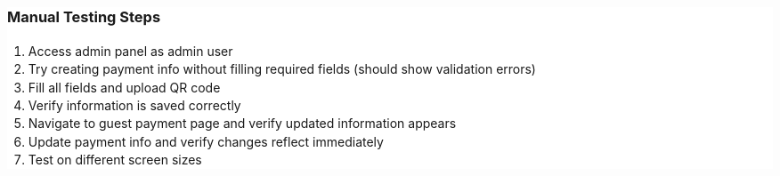 ### Manual Testing Steps

1. Access admin panel as admin user
2. Try creating payment info without filling required fields (should show validation errors)
3. Fill all fields and upload QR code
4. Verify information is saved correctly
5. Navigate to guest payment page and verify updated information appears
6. Update payment info and verify changes reflect immediately
7. Test on different screen sizes
